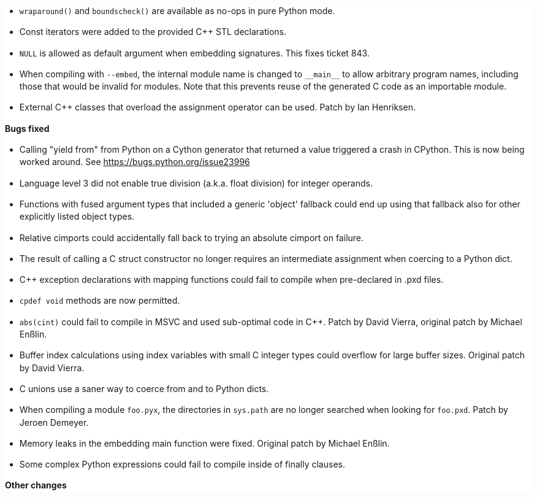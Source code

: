 * ``wraparound()`` and ``boundscheck()`` are available as no-ops in pure
  Python mode.

* Const iterators were added to the provided C++ STL declarations.

* ``NULL`` is allowed as default argument when embedding signatures.
  This fixes ticket 843.

* When compiling with ``--embed``, the internal module name is changed to
  ``__main__`` to allow arbitrary program names, including those that would
  be invalid for modules.  Note that this prevents reuse of the generated
  C code as an importable module.

* External C++ classes that overload the assignment operator can be used.
  Patch by Ian Henriksen.

**Bugs fixed**

* Calling "yield from" from Python on a Cython generator that returned a
  value triggered a crash in CPython.  This is now being worked around.
  See https://bugs.python.org/issue23996

* Language level 3 did not enable true division (a.k.a. float division)
  for integer operands.

* Functions with fused argument types that included a generic 'object'
  fallback could end up using that fallback also for other explicitly
  listed object types.

* Relative cimports could accidentally fall back to trying an absolute
  cimport on failure.

* The result of calling a C struct constructor no longer requires an
  intermediate assignment when coercing to a Python dict.

* C++ exception declarations with mapping functions could fail to compile
  when pre-declared in .pxd files.

* ``cpdef void`` methods are now permitted.

* ``abs(cint)`` could fail to compile in MSVC and used sub-optimal code
  in C++.  Patch by David Vierra, original patch by Michael Enßlin.

* Buffer index calculations using index variables with small C integer
  types could overflow for large buffer sizes.
  Original patch by David Vierra.

* C unions use a saner way to coerce from and to Python dicts.

* When compiling a module ``foo.pyx``, the directories in ``sys.path``
  are no longer searched when looking for ``foo.pxd``.
  Patch by Jeroen Demeyer.

* Memory leaks in the embedding main function were fixed.
  Original patch by Michael Enßlin.

* Some complex Python expressions could fail to compile inside of finally
  clauses.

**Other changes**
